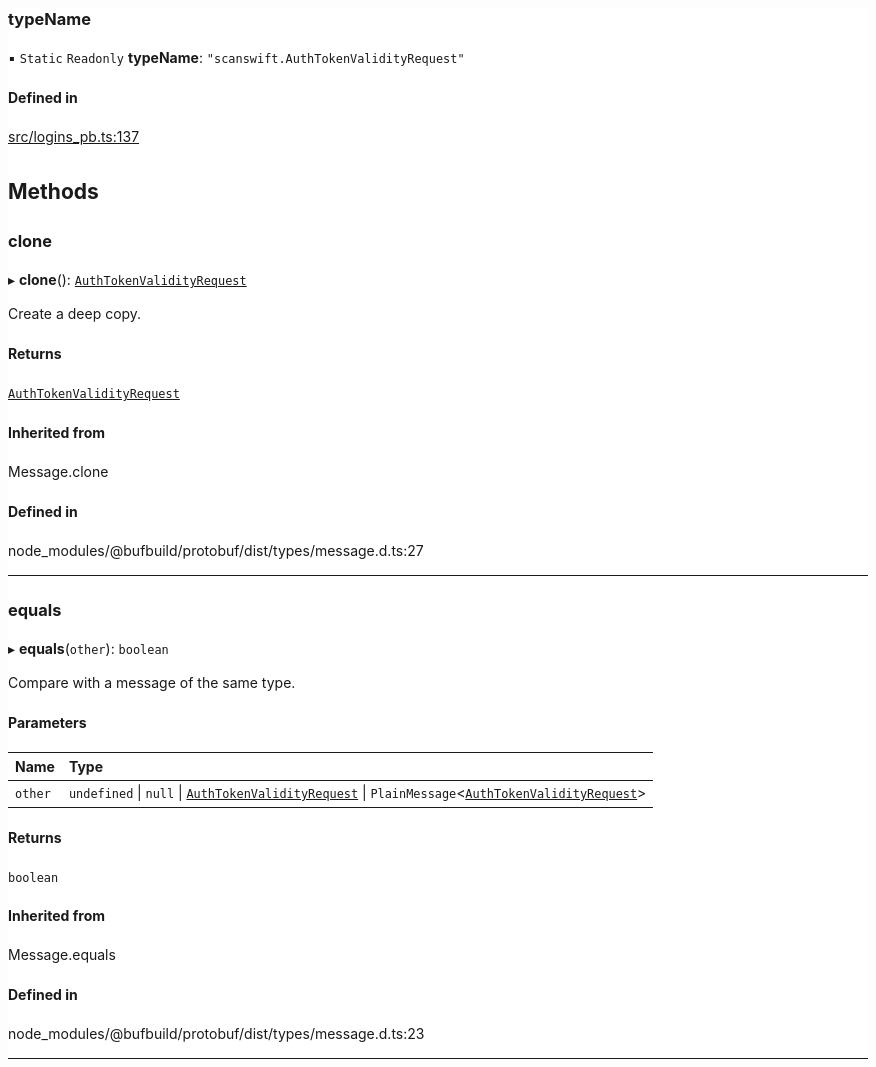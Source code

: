 ### typeName

▪ `Static` `Readonly` **typeName**: ``"scanswift.AuthTokenValidityRequest"``

#### Defined in

[src/logins_pb.ts:137](https://github.com/TCUBEAI-TECHNOLOGIES-PRIVATE-LIMITED/ts-sdk/blob/85a94f2/src/logins_pb.ts#L137)

## Methods

### clone

▸ **clone**(): [`AuthTokenValidityRequest`](AuthTokenValidityRequest.md)

Create a deep copy.

#### Returns

[`AuthTokenValidityRequest`](AuthTokenValidityRequest.md)

#### Inherited from

Message.clone

#### Defined in

node_modules/@bufbuild/protobuf/dist/types/message.d.ts:27

___

### equals

▸ **equals**(`other`): `boolean`

Compare with a message of the same type.

#### Parameters

| Name | Type |
| :------ | :------ |
| `other` | `undefined` \| ``null`` \| [`AuthTokenValidityRequest`](AuthTokenValidityRequest.md) \| `PlainMessage`<[`AuthTokenValidityRequest`](AuthTokenValidityRequest.md)\> |

#### Returns

`boolean`

#### Inherited from

Message.equals

#### Defined in

node_modules/@bufbuild/protobuf/dist/types/message.d.ts:23

___
